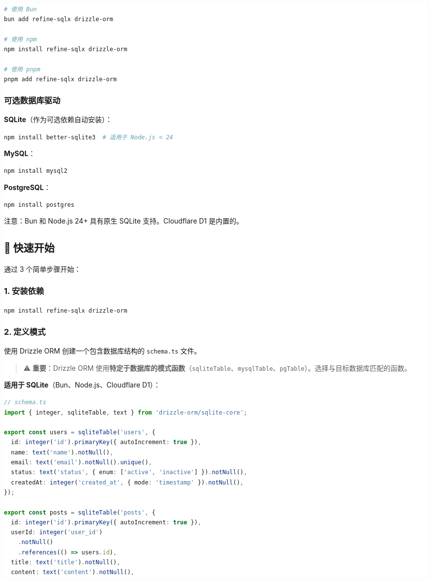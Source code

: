 ```bash
# 使用 Bun
bun add refine-sqlx drizzle-orm

# 使用 npm
npm install refine-sqlx drizzle-orm

# 使用 pnpm
pnpm add refine-sqlx drizzle-orm
```

### 可选数据库驱动

**SQLite**（作为可选依赖自动安装）：

```bash
npm install better-sqlite3  # 适用于 Node.js < 24
```

**MySQL**：

```bash
npm install mysql2
```

**PostgreSQL**：

```bash
npm install postgres
```

注意：Bun 和 Node.js 24+ 具有原生 SQLite 支持。Cloudflare D1 是内置的。

## 🚀 快速开始

通过 3 个简单步骤开始：

### 1. 安装依赖

```bash
npm install refine-sqlx drizzle-orm
```

### 2. 定义模式

使用 Drizzle ORM 创建一个包含数据库结构的 `schema.ts` 文件。

> ⚠️ **重要**：Drizzle ORM 使用**特定于数据库的模式函数**（`sqliteTable`、`mysqlTable`、`pgTable`）。选择与目标数据库匹配的函数。

**适用于 SQLite**（Bun、Node.js、Cloudflare D1）：

```typescript
// schema.ts
import { integer, sqliteTable, text } from 'drizzle-orm/sqlite-core';

export const users = sqliteTable('users', {
  id: integer('id').primaryKey({ autoIncrement: true }),
  name: text('name').notNull(),
  email: text('email').notNull().unique(),
  status: text('status', { enum: ['active', 'inactive'] }).notNull(),
  createdAt: integer('created_at', { mode: 'timestamp' }).notNull(),
});

export const posts = sqliteTable('posts', {
  id: integer('id').primaryKey({ autoIncrement: true }),
  userId: integer('user_id')
    .notNull()
    .references(() => users.id),
  title: text('title').notNull(),
  content: text('content').notNull(),
```